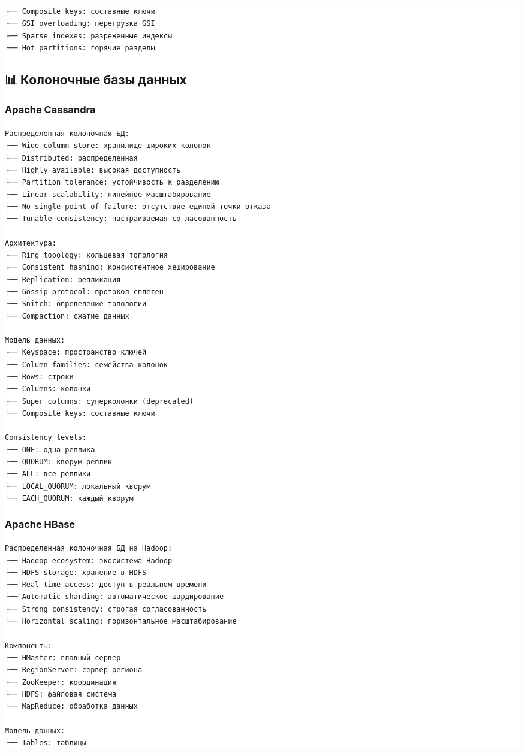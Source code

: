 ```
├── Composite keys: составные ключи
├── GSI overloading: перегрузка GSI
├── Sparse indexes: разреженные индексы
└── Hot partitions: горячие разделы
```

## 📊 Колоночные базы данных

### Apache Cassandra
```
Распределенная колоночная БД:
├── Wide column store: хранилище широких колонок
├── Distributed: распределенная
├── Highly available: высокая доступность
├── Partition tolerance: устойчивость к разделению
├── Linear scalability: линейное масштабирование
├── No single point of failure: отсутствие единой точки отказа
└── Tunable consistency: настраиваемая согласованность

Архитектура:
├── Ring topology: кольцевая топология
├── Consistent hashing: консистентное хеширование
├── Replication: репликация
├── Gossip protocol: протокол сплетен
├── Snitch: определение топологии
└── Compaction: сжатие данных

Модель данных:
├── Keyspace: пространство ключей
├── Column families: семейства колонок
├── Rows: строки
├── Columns: колонки
├── Super columns: суперколонки (deprecated)
└── Composite keys: составные ключи

Consistency levels:
├── ONE: одна реплика
├── QUORUM: кворум реплик
├── ALL: все реплики
├── LOCAL_QUORUM: локальный кворум
└── EACH_QUORUM: каждый кворум
```

### Apache HBase
```
Распределенная колоночная БД на Hadoop:
├── Hadoop ecosystem: экосистема Hadoop
├── HDFS storage: хранение в HDFS
├── Real-time access: доступ в реальном времени
├── Automatic sharding: автоматическое шардирование
├── Strong consistency: строгая согласованность
└── Horizontal scaling: горизонтальное масштабирование

Компоненты:
├── HMaster: главный сервер
├── RegionServer: сервер региона
├── ZooKeeper: координация
├── HDFS: файловая система
└── MapReduce: обработка данных

Модель данных:
├── Tables: таблицы
```